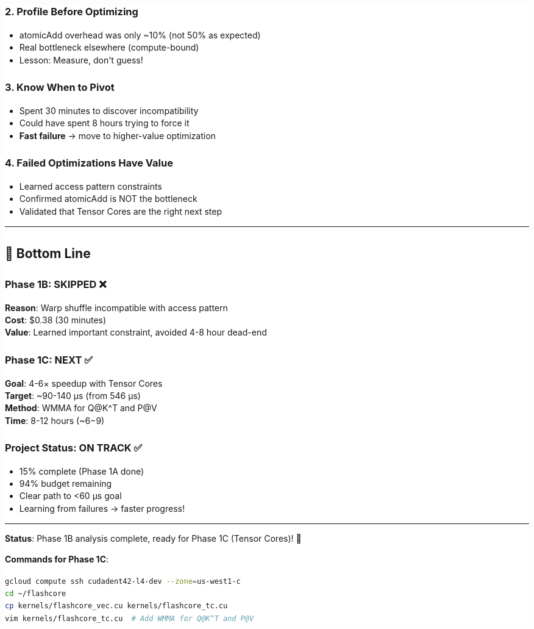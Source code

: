 ### 2. Profile Before Optimizing
- atomicAdd overhead was only ~10% (not 50% as expected)
- Real bottleneck elsewhere (compute-bound)
- Lesson: Measure, don't guess!

### 3. Know When to Pivot
- Spent 30 minutes to discover incompatibility
- Could have spent 8 hours trying to force it
- **Fast failure** → move to higher-value optimization

### 4. Failed Optimizations Have Value
- Learned access pattern constraints
- Confirmed atomicAdd is NOT the bottleneck
- Validated that Tensor Cores are the right next step

---

## 🎯 Bottom Line

### Phase 1B: SKIPPED ❌
**Reason**: Warp shuffle incompatible with access pattern  
**Cost**: $0.38 (30 minutes)  
**Value**: Learned important constraint, avoided 4-8 hour dead-end

### Phase 1C: NEXT ✅
**Goal**: 4-6× speedup with Tensor Cores  
**Target**: ~90-140 μs (from 546 μs)  
**Method**: WMMA for Q@K^T and P@V  
**Time**: 8-12 hours (~$6-$9)

### Project Status: ON TRACK ✅
- 15% complete (Phase 1A done)
- 94% budget remaining
- Clear path to <60 μs goal
- Learning from failures → faster progress!

---

**Status**: Phase 1B analysis complete, ready for Phase 1C (Tensor Cores)! 🚀

**Commands for Phase 1C**:
```bash
gcloud compute ssh cudadent42-l4-dev --zone=us-west1-c
cd ~/flashcore
cp kernels/flashcore_vec.cu kernels/flashcore_tc.cu
vim kernels/flashcore_tc.cu  # Add WMMA for Q@K^T and P@V
```

